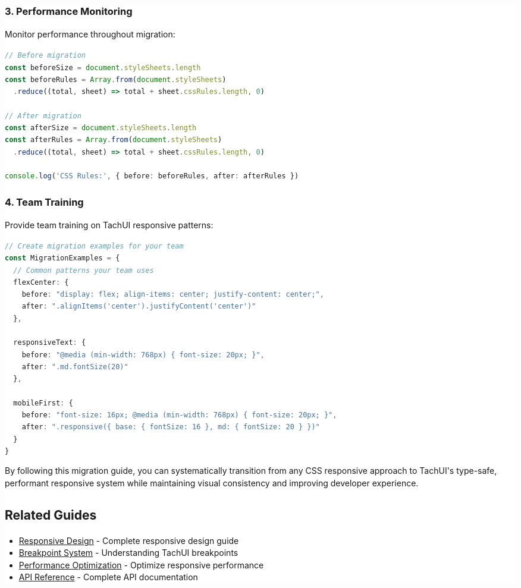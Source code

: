 ### 3. Performance Monitoring

Monitor performance throughout migration:

```typescript
// Before migration
const beforeSize = document.styleSheets.length
const beforeRules = Array.from(document.styleSheets)
  .reduce((total, sheet) => total + sheet.cssRules.length, 0)

// After migration
const afterSize = document.styleSheets.length
const afterRules = Array.from(document.styleSheets)
  .reduce((total, sheet) => total + sheet.cssRules.length, 0)

console.log('CSS Rules:', { before: beforeRules, after: afterRules })
```

### 4. Team Training

Provide team training on TachUI responsive patterns:

```typescript
// Create migration examples for your team
const MigrationExamples = {
  // Common patterns your team uses
  flexCenter: {
    before: "display: flex; align-items: center; justify-content: center;",
    after: ".alignItems('center').justifyContent('center')"
  },
  
  responsiveText: {
    before: "@media (min-width: 768px) { font-size: 20px; }",
    after: ".md.fontSize(20)"
  },
  
  mobileFirst: {
    before: "font-size: 16px; @media (min-width: 768px) { font-size: 20px; }",
    after: ".responsive({ base: { fontSize: 16 }, md: { fontSize: 20 } })"
  }
}
```

By following this migration guide, you can systematically transition from any CSS responsive approach to TachUI's type-safe, performant responsive system while maintaining visual consistency and improving developer experience.

## Related Guides

- [Responsive Design](./responsive-design.md) - Complete responsive design guide
- [Breakpoint System](./breakpoints.md) - Understanding TachUI breakpoints
- [Performance Optimization](./responsive-performance.md) - Optimize responsive performance
- [API Reference](../api/responsive-modifiers.md) - Complete API documentation